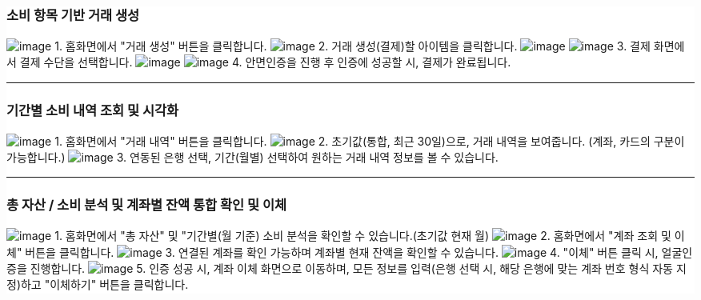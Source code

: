 
### 소비 항목 기반 거래 생성
<img width="1000" height="1000" alt="image" src="https://github.com/user-attachments/assets/6dcb7ded-6dfa-4cfe-8b75-172e4a616a33" />
1. 홈화면에서 "거래 생성" 버튼을 클릭합니다.

<img width="1000" height="1000" alt="image" src="https://github.com/user-attachments/assets/0f2e49ee-840e-4be4-a848-df9834024add" />
2. 거래 생성(결제)할 아이템을 클릭합니다.

<img width="1000" height="1000" alt="image" src="https://github.com/user-attachments/assets/f997ac6c-9b02-4ba6-a4ff-7d43ea32661e" />
<img width="1000" height="1000" alt="image" src="https://github.com/user-attachments/assets/7832f4e0-b5b7-42e5-be5b-1bfee4b97cfc" />
3. 결제 화면에서 결제 수단을 선택합니다.

<img width="1000" height="1000" alt="image" src="https://github.com/user-attachments/assets/bacddb3b-6296-4c9f-b9fd-41dd77032bbf" />
<img width="1000" height="1000" alt="image" src="https://github.com/user-attachments/assets/1ea88066-2675-4c0d-9579-e4fe305c72a2" />
4. 안면인증을 진행 후 인증에 성공할 시, 결제가 완료됩니다.

---


### 기간별 소비 내역 조회 및 시각화
<img width="1000" height="1000" alt="image" src="https://github.com/user-attachments/assets/84bf6e30-6501-4f0a-9972-5a018f65d317" />
1. 홈화면에서 "거래 내역" 버튼을 클릭합니다.

<img width="1000" height="1000" alt="image" src="https://github.com/user-attachments/assets/ed4f1d3a-4a04-4038-814b-1100dcb291e5" />
2. 초기값(통합, 최근 30일)으로, 거래 내역을 보여줍니다. (계좌, 카드의 구분이 가능합니다.)

<img width="1000" height="1000" alt="image" src="https://github.com/user-attachments/assets/97fddb8d-955f-48ce-a18e-2247e8aaeb8a" />
3. 연동된 은행 선택, 기간(월별) 선택하여 원하는 거래 내역 정보를 볼 수 있습니다.

---

### 총 자산 / 소비 분석 및 계좌별 잔액 통합 확인 및 이체
<img width="1000" height="1000" alt="image" src="https://github.com/user-attachments/assets/442ca738-05ed-4b71-96e8-cf8feac287c0" />
1. 홈화면에서 "총 자산" 및 "기간별(월 기준) 소비 분석을 확인할 수 있습니다.(초기값 현재 월)

<img width="1000" height="1000" alt="image" src="https://github.com/user-attachments/assets/81d422cb-747f-4dfe-96ef-259088e67532" />
2. 홈화면에서 "계좌 조회 및 이체" 버튼을 클릭합니다.

<img width="1000" height="1000" alt="image" src="https://github.com/user-attachments/assets/fcb048f2-e667-4872-b7b4-9f5d7371acbb" />
3. 연결된 계좌를 확인 가능하며 계좌별 현재 잔액을 확인할 수 있습니다.

<img width="1000" height="1000" alt="image" src="https://github.com/user-attachments/assets/aa76db29-042e-4a89-a81f-5a99cd2f547c" />
4. "이체" 버튼 클릭 시, 얼굴인증을 진행합니다.

<img width="1000" height="1000" alt="image" src="https://github.com/user-attachments/assets/780450da-c9d1-4190-8473-c1b8aea40561" />
5. 인증 성공 시, 계좌 이체 화면으로 이동하며, 모든 정보를 입력(은행 선택 시, 해당 은행에 맞는 계좌 번호 형식 자동 지정)하고 "이체하기" 버튼을 클릭합니다.
